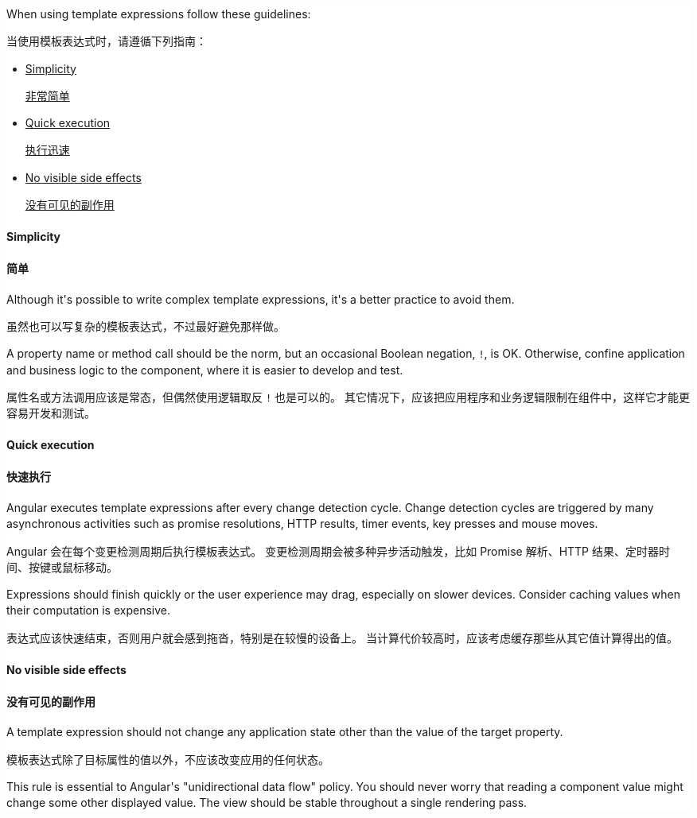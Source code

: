 When using template expressions follow these guidelines:

当使用模板表达式时，请遵循下列指南：

* [Simplicity](guide/template-syntax#simplicity)

   [非常简单](guide/template-syntax#simplicity)

* [Quick execution](guide/template-syntax#quick-execution)

   [执行迅速](guide/template-syntax#quick-execution)

* [No visible side effects](guide/template-syntax#no-visible-side-effects)

   [没有可见的副作用](guide/template-syntax#no-visible-side-effects)

#### Simplicity

#### 简单

Although it's possible to write complex template expressions, it's a better
practice to avoid them.

虽然也可以写复杂的模板表达式，不过最好避免那样做。

A property name or method call should be the norm, but an occasional Boolean negation, `!`, is OK.
Otherwise, confine application and business logic to the component,
where it is easier to develop and test.

属性名或方法调用应该是常态，但偶然使用逻辑取反 `!` 也是可以的。
其它情况下，应该把应用程序和业务逻辑限制在组件中，这样它才能更容易开发和测试。

#### Quick execution

#### 快速执行

Angular executes template expressions after every change detection cycle.
Change detection cycles are triggered by many asynchronous activities such as
promise resolutions, HTTP results, timer events, key presses and mouse moves.

Angular 会在每个变更检测周期后执行模板表达式。
变更检测周期会被多种异步活动触发，比如 Promise 解析、HTTP 结果、定时器时间、按键或鼠标移动。

Expressions should finish quickly or the user experience may drag, especially on slower devices.
Consider caching values when their computation is expensive.

表达式应该快速结束，否则用户就会感到拖沓，特别是在较慢的设备上。
当计算代价较高时，应该考虑缓存那些从其它值计算得出的值。

#### No visible side effects

#### 没有可见的副作用

A template expression should not change any application state other than the value of the
target property.

模板表达式除了目标属性的值以外，不应该改变应用的任何状态。

This rule is essential to Angular's "unidirectional data flow" policy.
You should never worry that reading a component value might change some other displayed value.
The view should be stable throughout a single rendering pass.
